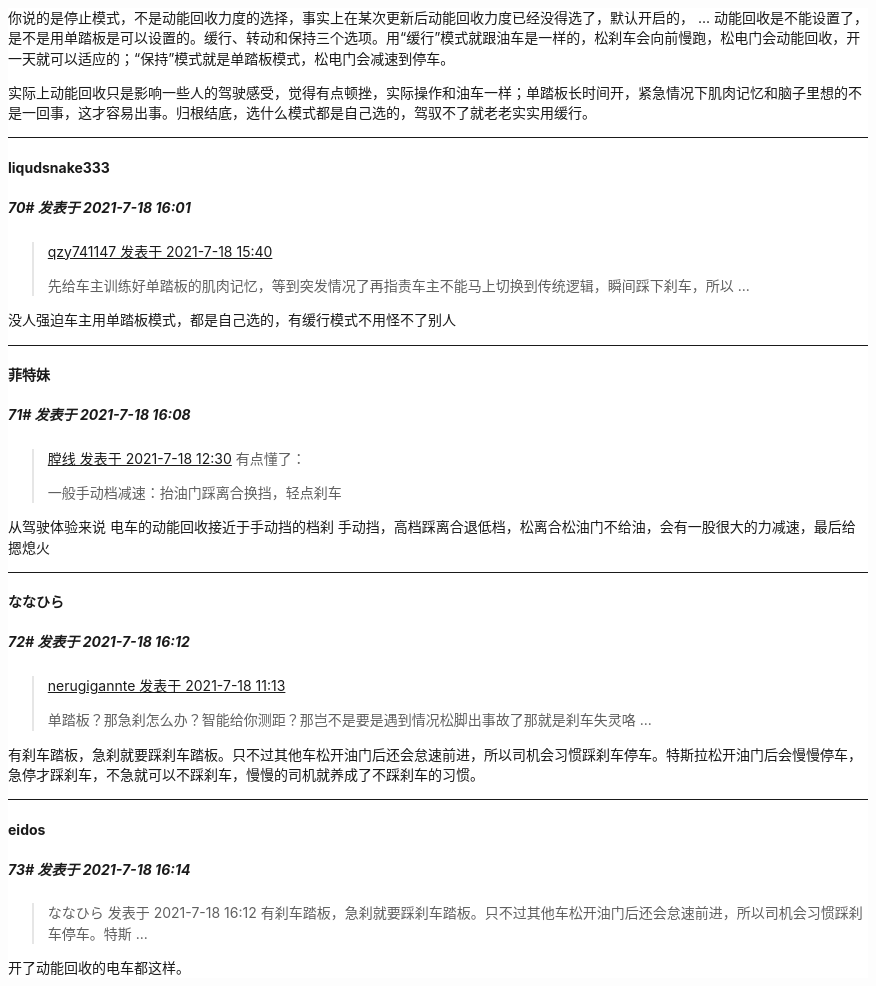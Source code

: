 你说的是停止模式，不是动能回收力度的选择，事实上在某次更新后动能回收力度已经没得选了，默认开启的， ...</blockquote>
动能回收是不能设置了，是不是用单踏板是可以设置的。缓行、转动和保持三个选项。用“缓行”模式就跟油车是一样的，松刹车会向前慢跑，松电门会动能回收，开一天就可以适应的；“保持”模式就是单踏板模式，松电门会减速到停车。

实际上动能回收只是影响一些人的驾驶感受，觉得有点顿挫，实际操作和油车一样；单踏板长时间开，紧急情况下肌肉记忆和脑子里想的不是一回事，这才容易出事。归根结底，选什么模式都是自己选的，驾驭不了就老老实实用缓行。


*****

####  liqudsnake333  
##### 70#       发表于 2021-7-18 16:01


<blockquote><a href="httphttps://bbs.saraba1st.com/2b/forum.php?mod=redirect&amp;goto=findpost&amp;pid=52007668&amp;ptid=2016080" target="_blank">qzy741147 发表于 2021-7-18 15:40</a>

先给车主训练好单踏板的肌肉记忆，等到突发情况了再指责车主不能马上切换到传统逻辑，瞬间踩下刹车，所以 ...</blockquote>
没人强迫车主用单踏板模式，都是自己选的，有缓行模式不用怪不了别人


*****

####  菲特妹  
##### 71#       发表于 2021-7-18 16:08


<blockquote><a href="httphttps://bbs.saraba1st.com/2b/forum.php?mod=redirect&amp;goto=findpost&amp;pid=52006049&amp;ptid=2016080" target="_blank">膛线 发表于 2021-7-18 12:30</a>
有点懂了：

一般手动档减速：抬油门踩离合换挡，轻点刹车</blockquote>
从驾驶体验来说
电车的动能回收接近于手动挡的档刹
手动挡，高档踩离合退低档，松离合松油门不给油，会有一股很大的力减速，最后给摁熄火


*****

####  ななひら  
##### 72#       发表于 2021-7-18 16:12


<blockquote><a href="httphttps://bbs.saraba1st.com/2b/forum.php?mod=redirect&amp;goto=findpost&amp;pid=52005300&amp;ptid=2016080" target="_blank">nerugigannte 发表于 2021-7-18 11:13</a>

单踏板？那急刹怎么办？智能给你测距？那岂不是要是遇到情况松脚出事故了那就是刹车失灵咯 ...</blockquote>
有刹车踏板，急刹就要踩刹车踏板。只不过其他车松开油门后还会怠速前进，所以司机会习惯踩刹车停车。特斯拉松开油门后会慢慢停车，急停才踩刹车，不急就可以不踩刹车，慢慢的司机就养成了不踩刹车的习惯。


*****

####  eidos  
##### 73#       发表于 2021-7-18 16:14


<blockquote>ななひら 发表于 2021-7-18 16:12
有刹车踏板，急刹就要踩刹车踏板。只不过其他车松开油门后还会怠速前进，所以司机会习惯踩刹车停车。特斯 ...</blockquote>
开了动能回收的电车都这样。
